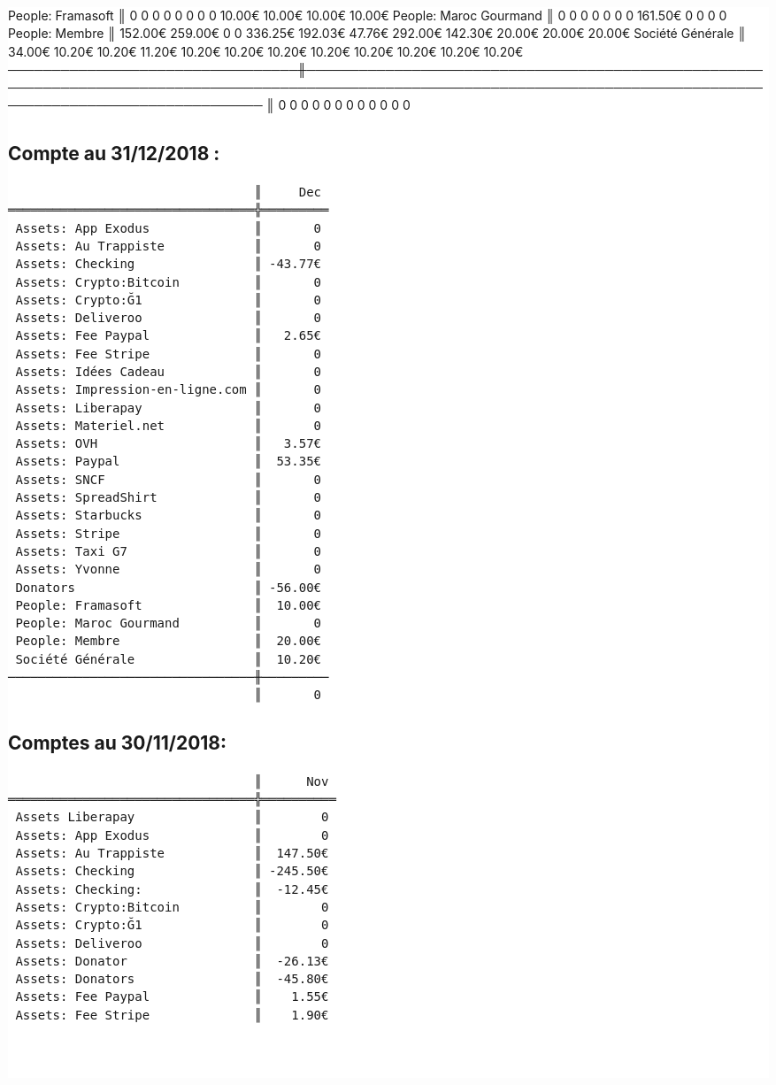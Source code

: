  People: Framasoft               ║                                 0                  0        0           0         0         0         0                      0    10.00€    10.00€    10.00€   10.00€
 People: Maroc Gourmand          ║                                 0                  0        0           0         0         0         0                161.50€         0         0         0        0
 People: Membre                  ║                           152.00€            259.00€        0           0   336.25€   192.03€    47.76€                292.00€   142.30€    20.00€    20.00€   20.00€
 Société Générale                ║                            34.00€             10.20€   10.20€      11.20€    10.20€    10.20€    10.20€                 10.20€    10.20€    10.20€    10.20€   10.20€
─────────────────────────────────╫───────────────────────────────────────────────────────────────────────────────────────────────────────────────────────────────────────────────────────────────────────
                                 ║                                 0                  0        0           0         0         0         0                      0         0         0         0        0</pre>

## Compte au 31/12/2018 :
<pre>
                                 ║     Dec
═════════════════════════════════╬═════════
 Assets: App Exodus              ║       0
 Assets: Au Trappiste            ║       0
 Assets: Checking                ║ -43.77€
 Assets: Crypto:Bitcoin          ║       0
 Assets: Crypto:Ğ1               ║       0
 Assets: Deliveroo               ║       0
 Assets: Fee Paypal              ║   2.65€
 Assets: Fee Stripe              ║       0
 Assets: Idées Cadeau            ║       0
 Assets: Impression-en-ligne.com ║       0
 Assets: Liberapay               ║       0
 Assets: Materiel.net            ║       0
 Assets: OVH                     ║   3.57€
 Assets: Paypal                  ║  53.35€
 Assets: SNCF                    ║       0
 Assets: SpreadShirt             ║       0
 Assets: Starbucks               ║       0
 Assets: Stripe                  ║       0
 Assets: Taxi G7                 ║       0
 Assets: Yvonne                  ║       0
 Donators                        ║ -56.00€
 People: Framasoft               ║  10.00€
 People: Maroc Gourmand          ║       0
 People: Membre                  ║  20.00€
 Société Générale                ║  10.20€
─────────────────────────────────╫─────────
                                 ║       0 </pre>

## Comptes au 30/11/2018:
<pre>
                                 ║      Nov
═════════════════════════════════╬══════════
 Assets Liberapay                ║        0
 Assets: App Exodus              ║        0
 Assets: Au Trappiste            ║  147.50€
 Assets: Checking                ║ -245.50€
 Assets: Checking:               ║  -12.45€
 Assets: Crypto:Bitcoin          ║        0
 Assets: Crypto:Ğ1               ║        0
 Assets: Deliveroo               ║        0
 Assets: Donator                 ║  -26.13€
 Assets: Donators                ║  -45.80€
 Assets: Fee Paypal              ║    1.55€
 Assets: Fee Stripe              ║    1.90€